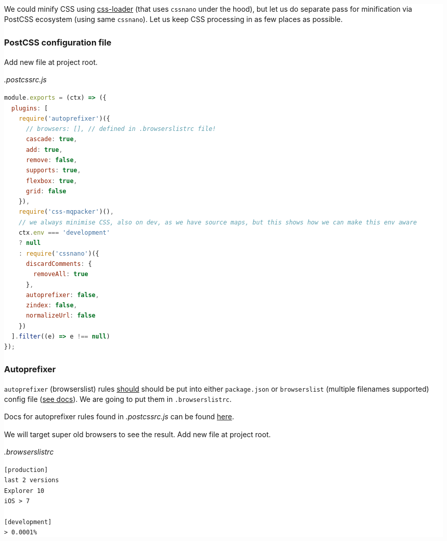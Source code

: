 We could minify CSS using [css-loader](https://github.com/webpack-contrib/css-loader#minimize) (that uses `cssnano` under the hood), but let us do separate pass for minification via PostCSS ecosystem (using same `cssnano`). Let us keep CSS processing in as few places as possible.

### PostCSS configuration file

Add new file at project root.

_.postcssrc.js_

```javascript
module.exports = (ctx) => ({
  plugins: [
    require('autoprefixer')({
      // browsers: [], // defined in .browserslistrc file!
      cascade: true,
      add: true,
      remove: false,
      supports: true,
      flexbox: true,
      grid: false
    }),
    require('css-mqpacker')(),
    // we always minimise CSS, also on dev, as we have source maps, but this shows how we can make this env aware
    ctx.env === 'development'
    ? null
    : require('cssnano')({
      discardComments: {
        removeAll: true
      },
      autoprefixer: false,
      zindex: false,
      normalizeUrl: false
    })
  ].filter((e) => e !== null)
});
```

### Autoprefixer

`autoprefixer` (browserslist) rules [should](https://github.com/postcss/autoprefixer#browsers) should be put into either `package.json` or `browserslist` (multiple filenames supported) config file ([see docs](https://github.com/ai/browserslist#packagejson)). We are going to put them in `.browserslistrc`.

Docs for autoprefixer rules found in _.postcssrc.js_ can be found [here](https://github.com/postcss/autoprefixer#options).

We will target super old browsers to see the result. Add new file at project root.

_.browserslistrc_

```
[production]
last 2 versions
Explorer 10
iOS > 7

[development]
> 0.0001%
```
